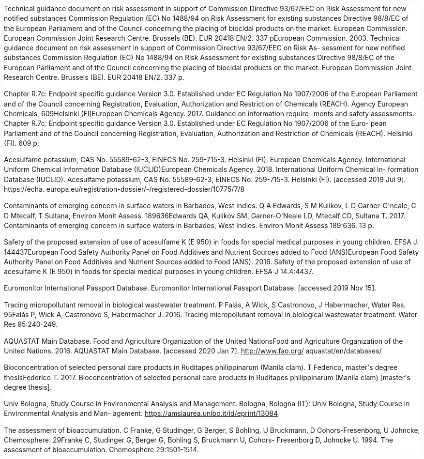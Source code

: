 Technical guidance document on risk assessment in support of Commission Directive 93/67/EEC on Risk Assessment for new notified substances Commission Regulation (EC) No 1488/94 on Risk Assessment for existing substances Directive 98/8/EC of the European Parliament and of the Council concerning the placing of biocidal products on the market. European Commission. European Commission Joint Research Centre. Brussels (BE). EUR 20418 EN/2. 337 pEuropean Commission. 2003. Technical guidance document on risk assessment in support of Commission Directive 93/67/EEC on Risk As- sessment for new notified substances Commission Regulation (EC) No 1488/94 on Risk Assessment for existing substances Directive 98/8/EC of the European Parliament and of the Council concerning the placing of biocidal products on the market. European Commission Joint Research Centre. Brussels (BE). EUR 20418 EN/2. 337 p.

Chapter R.7c: Endpoint specific guidance Version 3.0. Established under EC Regulation No 1907/2006 of the European Parliament and of the Council concerning Registration, Evaluation, Authorization and Restriction of Chemicals (REACH). Agency European Chemicals, 609Helsinki (FI)European Chemicals Agency. 2017. Guidance on information require- ments and safety assessments. Chapter R.7c: Endpoint specific guidance Version 3.0. Established under EC Regulation No 1907/2006 of the Euro- pean Parliament and of the Council concerning Registration, Evaluation, Authorization and Restriction of Chemicals (REACH). Helsinki (FI). 609 p.

Acesulfame potassium, CAS No. 55589-62-3, EINECS No. 259-715-3. Helsinki (FI). European Chemicals Agency. International Uniform Chemical Information Database (IUCLID)European Chemicals Agency. 2018. International Uniform Chemical In- formation Database (IUCLID). Acesulfame potassium, CAS No. 55589-62-3, EINECS No. 259-715-3. Helsinki (FI). [accessed 2019 Jul 9]. https://echa. europa.eu/registration-dossier/-/registered-dossier/10775/7/8

Contaminants of emerging concern in surface waters in Barbados, West Indies. Q A Edwards, S M Kulikov, L D Garner-O&apos;neale, C D Mtecalf, T Sultana, Environ Monit Assess. 189636Edwards QA, Kulikov SM, Garner-O'Neale LD, Mtecalf CD, Sultana T. 2017. Contaminants of emerging concern in surface waters in Barbados, West Indies. Environ Monit Assess 189:636. 13 p.

Safety of the proposed extension of use of acesulfame K (E 950) in foods for special medical purposes in young children. EFSA J. 144437European Food Safety Authority Panel on Food Additives and Nutrient Sources added to Food (ANS)European Food Safety Authority Panel on Food Additives and Nutrient Sources added to Food (ANS). 2016. Safety of the proposed extension of use of acesulfame K (E 950) in foods for special medical purposes in young children. EFSA J 14.4:4437.

Euromonitor International Passport Database. Euromonitor International Passport Database. [accessed 2019 Nov 15].

Tracing micropollutant removal in biological wastewater treatment. P Falás, A Wick, S Castronovo, J Habermacher, Water Res. 95Falás P, Wick A, Castronovo S, Habermacher J. 2016. Tracing micropollutant removal in biological wastewater treatment. Water Res 95:240-249.

AQUASTAT Main Database. Food and Agriculture Organization of the United NationsFood and Agriculture Organization of the United Nations. 2016. AQUASTAT Main Database. [accessed 2020 Jan 7]. http://www.fao.org/ aquastat/en/databases/

Bioconcentration of selected personal care products in Ruditapes philippinarum (Manila clam). T Federico, master's degree thesisFederico T. 2017. Bioconcentration of selected personal care products in Ruditapes philippinarum (Manila clam) [master's degree thesis].

Univ Bologna, Study Course in Environmental Analysis and Management. Bologna, Bologna (IT): Univ Bologna, Study Course in Environmental Analysis and Man- agement. https://amslaurea.unibo.it/id/eprint/13084

The assessment of bioaccumulation. C Franke, G Studinger, G Berger, S Bohling, U Bruckmann, D Cohors-Fresenborg, U Johncke, Chemosphere. 29Franke C, Studinger G, Berger G, Bohling S, Bruckmann U, Cohors- Fresenborg D, Johncke U. 1994. The assessment of bioaccumulation. Chemosphere 29:1501-1514.
